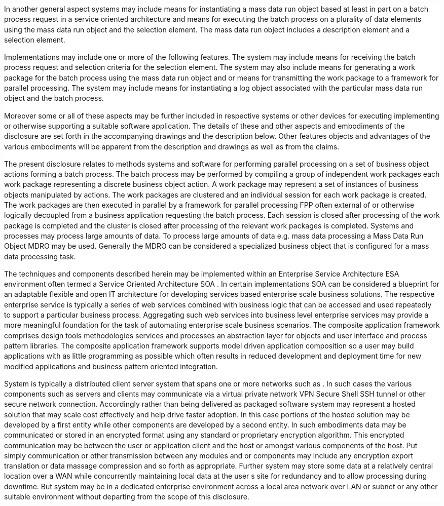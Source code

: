 In another general aspect systems may include means for instantiating a mass data run object based at least in part on a batch process request in a service oriented architecture and means for executing the batch process on a plurality of data elements using the mass data run object and the selection element. The mass data run object includes a description element and a selection element.

Implementations may include one or more of the following features. The system may include means for receiving the batch process request and selection criteria for the selection element. The system may also include means for generating a work package for the batch process using the mass data run object and or means for transmitting the work package to a framework for parallel processing. The system may include means for instantiating a log object associated with the particular mass data run object and the batch process.

Moreover some or all of these aspects may be further included in respective systems or other devices for executing implementing or otherwise supporting a suitable software application. The details of these and other aspects and embodiments of the disclosure are set forth in the accompanying drawings and the description below. Other features objects and advantages of the various embodiments will be apparent from the description and drawings as well as from the claims.

The present disclosure relates to methods systems and software for performing parallel processing on a set of business object actions forming a batch process. The batch process may be performed by compiling a group of independent work packages each work package representing a discrete business object action. A work package may represent a set of instances of business objects manipulated by actions. The work packages are clustered and an individual session for each work package is created. The work packages are then executed in parallel by a framework for parallel processing FPP often external of or otherwise logically decoupled from a business application requesting the batch process. Each session is closed after processing of the work package is completed and the cluster is closed after processing of the relevant work packages is completed. Systems and processes may process large amounts of data. To process large amounts of data e.g. mass data processing a Mass Data Run Object MDRO may be used. Generally the MDRO can be considered a specialized business object that is configured for a mass data processing task.

The techniques and components described herein may be implemented within an Enterprise Service Architecture ESA environment often termed a Service Oriented Architecture SOA . In certain implementations SOA can be considered a blueprint for an adaptable flexible and open IT architecture for developing services based enterprise scale business solutions. The respective enterprise service is typically a series of web services combined with business logic that can be accessed and used repeatedly to support a particular business process. Aggregating such web services into business level enterprise services may provide a more meaningful foundation for the task of automating enterprise scale business scenarios. The composite application framework comprises design tools methodologies services and processes an abstraction layer for objects and user interface and process pattern libraries. The composite application framework supports model driven application composition so a user may build applications with as little programming as possible which often results in reduced development and deployment time for new modified applications and business pattern oriented integration.

System is typically a distributed client server system that spans one or more networks such as . In such cases the various components such as servers and clients may communicate via a virtual private network VPN Secure Shell SSH tunnel or other secure network connection. Accordingly rather than being delivered as packaged software system may represent a hosted solution that may scale cost effectively and help drive faster adoption. In this case portions of the hosted solution may be developed by a first entity while other components are developed by a second entity. In such embodiments data may be communicated or stored in an encrypted format using any standard or proprietary encryption algorithm. This encrypted communication may be between the user or application client and the host or amongst various components of the host. Put simply communication or other transmission between any modules and or components may include any encryption export translation or data massage compression and so forth as appropriate. Further system may store some data at a relatively central location over a WAN while concurrently maintaining local data at the user s site for redundancy and to allow processing during downtime. But system may be in a dedicated enterprise environment across a local area network over LAN or subnet or any other suitable environment without departing from the scope of this disclosure.
